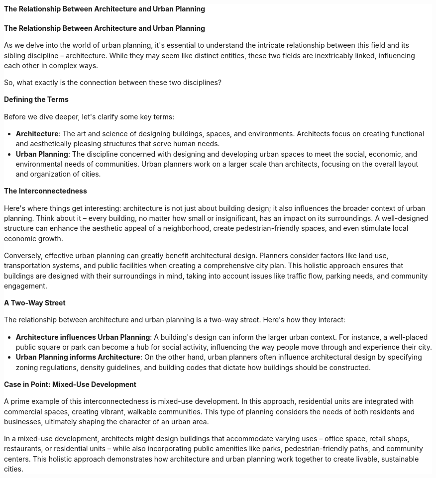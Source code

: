 #### The Relationship Between Architecture and Urban Planning
**The Relationship Between Architecture and Urban Planning**

As we delve into the world of urban planning, it's essential to understand the intricate relationship between this field and its sibling discipline – architecture. While they may seem like distinct entities, these two fields are inextricably linked, influencing each other in complex ways.

So, what exactly is the connection between these two disciplines?

**Defining the Terms**

Before we dive deeper, let's clarify some key terms:

* **Architecture**: The art and science of designing buildings, spaces, and environments. Architects focus on creating functional and aesthetically pleasing structures that serve human needs.
* **Urban Planning**: The discipline concerned with designing and developing urban spaces to meet the social, economic, and environmental needs of communities. Urban planners work on a larger scale than architects, focusing on the overall layout and organization of cities.

**The Interconnectedness**

Here's where things get interesting: architecture is not just about building design; it also influences the broader context of urban planning. Think about it – every building, no matter how small or insignificant, has an impact on its surroundings. A well-designed structure can enhance the aesthetic appeal of a neighborhood, create pedestrian-friendly spaces, and even stimulate local economic growth.

Conversely, effective urban planning can greatly benefit architectural design. Planners consider factors like land use, transportation systems, and public facilities when creating a comprehensive city plan. This holistic approach ensures that buildings are designed with their surroundings in mind, taking into account issues like traffic flow, parking needs, and community engagement.

**A Two-Way Street**

The relationship between architecture and urban planning is a two-way street. Here's how they interact:

* **Architecture influences Urban Planning**: A building's design can inform the larger urban context. For instance, a well-placed public square or park can become a hub for social activity, influencing the way people move through and experience their city.
* **Urban Planning informs Architecture**: On the other hand, urban planners often influence architectural design by specifying zoning regulations, density guidelines, and building codes that dictate how buildings should be constructed.

**Case in Point: Mixed-Use Development**

A prime example of this interconnectedness is mixed-use development. In this approach, residential units are integrated with commercial spaces, creating vibrant, walkable communities. This type of planning considers the needs of both residents and businesses, ultimately shaping the character of an urban area.

In a mixed-use development, architects might design buildings that accommodate varying uses – office space, retail shops, restaurants, or residential units – while also incorporating public amenities like parks, pedestrian-friendly paths, and community centers. This holistic approach demonstrates how architecture and urban planning work together to create livable, sustainable cities.
